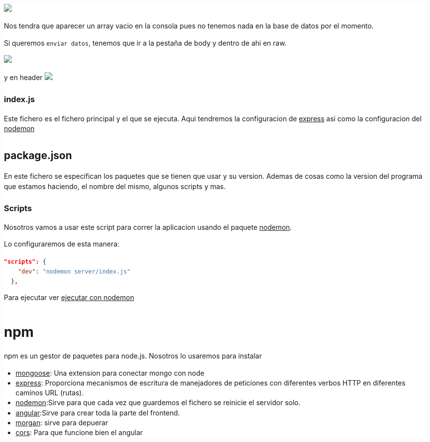 ![](img/postman_1.png)

Nos tendra que aparecer un array vacio en la consola pues no tenemos nada en la base de datos por el momento.


Si queremos `enviar datos`, tenemos que ir a la pestaña de body y dentro de ahi en raw.

![](img/postman_2.png)

y en header
![](img/postman_3.png)






### index.js
Este fichero es el fichero principal y el que se ejecuta.
Aqui tendremos la configuracion de [express](#express) asi como la configuracion del [nodemon](#nodemon)


## package.json

En este fichero se especifican los paquetes que se tienen que usar y su version.
Ademas de cosas como la version del programa que estamos haciendo, el nombre del mismo, algunos scripts y mas.

### Scripts
Nosotros vamos a usar este script para correr la aplicacion usando el paquete [nodemon](#nodemon).

Lo configuraremos de esta manera:
``` json
"scripts": {
    "dev": "nodemon server/index.js"
  },
```
Para ejecutar ver [ejecutar con nodemon](#ejecutar-con-nodemon)





# npm
npm es un gestor de paquetes para node.js. Nosotros lo usaremos para instalar 
- [mongoose](#mongoose): Una extension para conectar mongo con node
- [express](#express): Proporciona mecanismos de escritura de manejadores de peticiones con diferentes verbos HTTP en diferentes caminos URL (rutas).
- [nodemon](#nodemon):Sirve para que cada vez que guardemos el fichero se reinicie el servidor solo.
- [angular](#angular):Sirve para crear toda la parte del frontend.
- [morgan](#morgan): sirve para depuerar
- [cors](#cors): Para que funcione bien el angular
